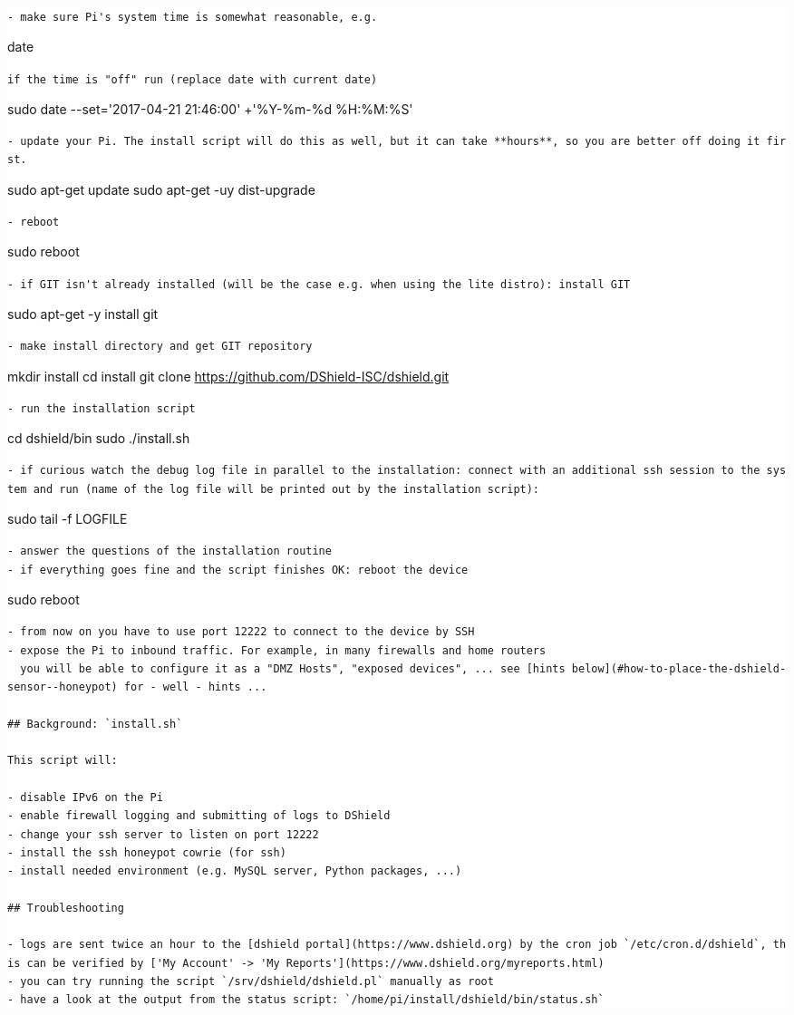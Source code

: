    ```
   - make sure Pi's system time is somewhat reasonable, e.g.
```
date
```
if the time is "off" run (replace date with current date)
```
sudo date --set='2017-04-21 21:46:00' +'%Y-%m-%d %H:%M:%S'
```
- update your Pi. The install script will do this as well, but it can take **hours**, so you are better off doing it first. 
```
sudo apt-get update
sudo apt-get -uy dist-upgrade
```
- reboot
```
sudo reboot
```
- if GIT isn't already installed (will be the case e.g. when using the lite distro): install GIT
```
sudo apt-get -y install git
```
- make install directory and get GIT repository
```
mkdir install
cd install
git clone https://github.com/DShield-ISC/dshield.git
```
- run the installation script
```
cd dshield/bin
sudo ./install.sh
```
- if curious watch the debug log file in parallel to the installation: connect with an additional ssh session to the system and run (name of the log file will be printed out by the installation script):
```
sudo tail -f LOGFILE
```
- answer the questions of the installation routine
- if everything goes fine and the script finishes OK: reboot the device 
```
sudo reboot
```
- from now on you have to use port 12222 to connect to the device by SSH
- expose the Pi to inbound traffic. For example, in many firewalls and home routers
  you will be able to configure it as a "DMZ Hosts", "exposed devices", ... see [hints below](#how-to-place-the-dshield-sensor--honeypot) for - well - hints ...

## Background: `install.sh`

This script will:

- disable IPv6 on the Pi
- enable firewall logging and submitting of logs to DShield
- change your ssh server to listen on port 12222
- install the ssh honeypot cowrie (for ssh)
- install needed environment (e.g. MySQL server, Python packages, ...)

## Troubleshooting

- logs are sent twice an hour to the [dshield portal](https://www.dshield.org) by the cron job `/etc/cron.d/dshield`, this can be verified by ['My Account' -> 'My Reports'](https://www.dshield.org/myreports.html)
- you can try running the script `/srv/dshield/dshield.pl` manually as root
- have a look at the output from the status script: `/home/pi/install/dshield/bin/status.sh`
```